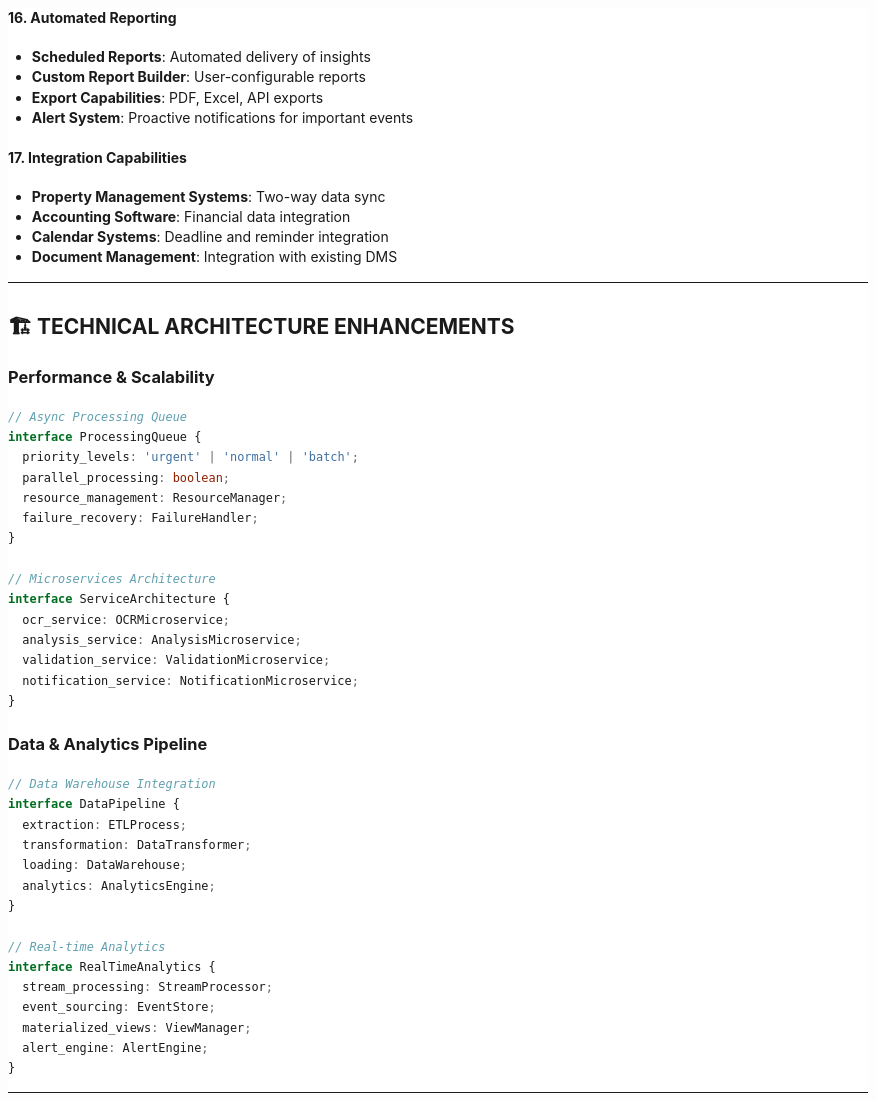 #### **16. Automated Reporting**
- **Scheduled Reports**: Automated delivery of insights
- **Custom Report Builder**: User-configurable reports
- **Export Capabilities**: PDF, Excel, API exports
- **Alert System**: Proactive notifications for important events

#### **17. Integration Capabilities**
- **Property Management Systems**: Two-way data sync
- **Accounting Software**: Financial data integration
- **Calendar Systems**: Deadline and reminder integration
- **Document Management**: Integration with existing DMS

---

## 🏗️ **TECHNICAL ARCHITECTURE ENHANCEMENTS**

### **Performance & Scalability**
```typescript
// Async Processing Queue
interface ProcessingQueue {
  priority_levels: 'urgent' | 'normal' | 'batch';
  parallel_processing: boolean;
  resource_management: ResourceManager;
  failure_recovery: FailureHandler;
}

// Microservices Architecture
interface ServiceArchitecture {
  ocr_service: OCRMicroservice;
  analysis_service: AnalysisMicroservice;
  validation_service: ValidationMicroservice;
  notification_service: NotificationMicroservice;
}
```

### **Data & Analytics Pipeline**
```typescript
// Data Warehouse Integration
interface DataPipeline {
  extraction: ETLProcess;
  transformation: DataTransformer;
  loading: DataWarehouse;
  analytics: AnalyticsEngine;
}

// Real-time Analytics
interface RealTimeAnalytics {
  stream_processing: StreamProcessor;
  event_sourcing: EventStore;
  materialized_views: ViewManager;
  alert_engine: AlertEngine;
}
```

---